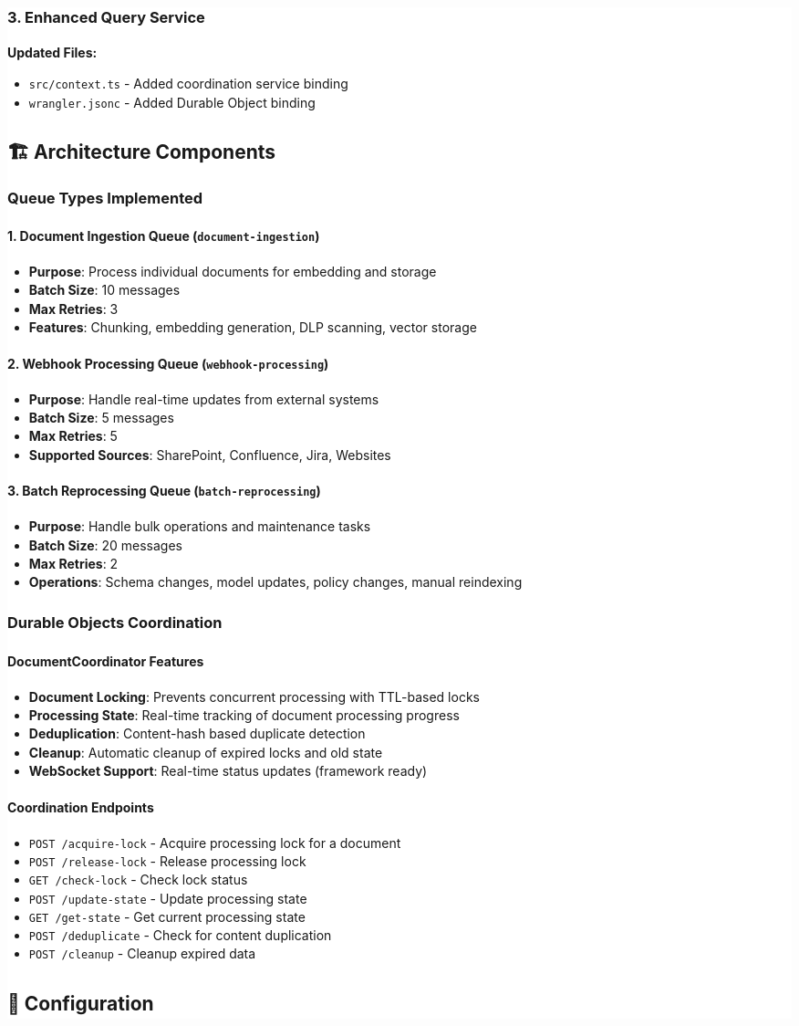 ### 3. Enhanced Query Service

**Updated Files:**

- `src/context.ts` - Added coordination service binding
- `wrangler.jsonc` - Added Durable Object binding

## 🏗️ Architecture Components

### Queue Types Implemented

#### 1. Document Ingestion Queue (`document-ingestion`)

- **Purpose**: Process individual documents for embedding and storage
- **Batch Size**: 10 messages
- **Max Retries**: 3
- **Features**: Chunking, embedding generation, DLP scanning, vector storage

#### 2. Webhook Processing Queue (`webhook-processing`)

- **Purpose**: Handle real-time updates from external systems
- **Batch Size**: 5 messages
- **Max Retries**: 5
- **Supported Sources**: SharePoint, Confluence, Jira, Websites

#### 3. Batch Reprocessing Queue (`batch-reprocessing`)

- **Purpose**: Handle bulk operations and maintenance tasks
- **Batch Size**: 20 messages
- **Max Retries**: 2
- **Operations**: Schema changes, model updates, policy changes, manual reindexing

### Durable Objects Coordination

#### DocumentCoordinator Features

- **Document Locking**: Prevents concurrent processing with TTL-based locks
- **Processing State**: Real-time tracking of document processing progress
- **Deduplication**: Content-hash based duplicate detection
- **Cleanup**: Automatic cleanup of expired locks and old state
- **WebSocket Support**: Real-time status updates (framework ready)

#### Coordination Endpoints

- `POST /acquire-lock` - Acquire processing lock for a document
- `POST /release-lock` - Release processing lock
- `GET /check-lock` - Check lock status
- `POST /update-state` - Update processing state
- `GET /get-state` - Get current processing state
- `POST /deduplicate` - Check for content duplication
- `POST /cleanup` - Cleanup expired data

## 🔧 Configuration
